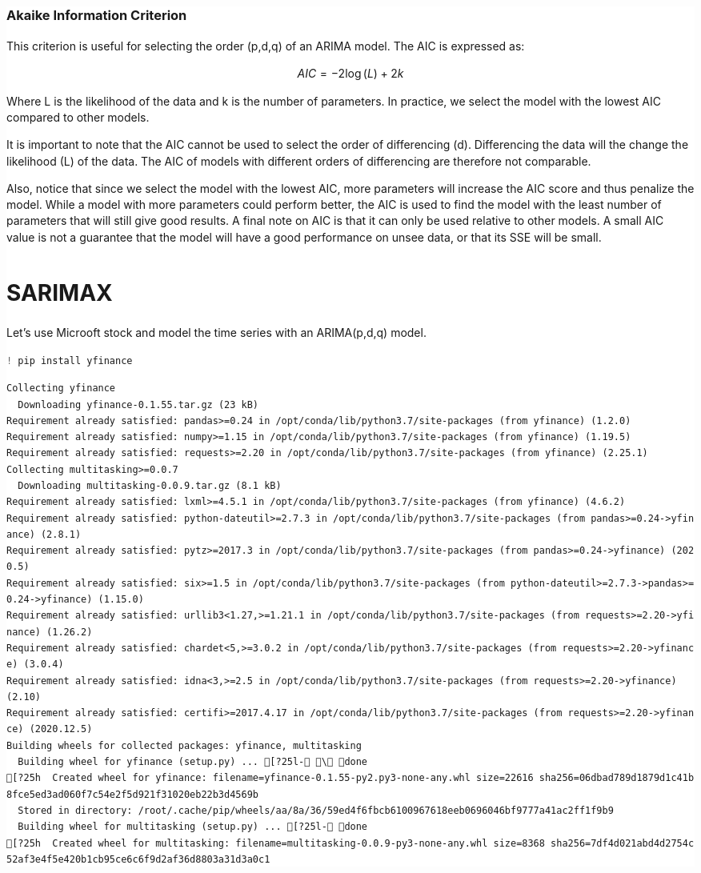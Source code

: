 ### Akaike Information Criterion

This criterion is useful for selecting the order (p,d,q) of an ARIMA model. The AIC is expressed as:

$$AIC = -2\log(L) + 2k$$

Where L is the likelihood of the data and k is the number of parameters.
In practice, we select the model with the lowest AIC compared to other models.

It is important to note that the AIC cannot be used to select the order of differencing (d). Differencing the data will the change the likelihood (L) of the data. The AIC of models with different orders of differencing are therefore not comparable.

Also, notice that since we select the model with the lowest AIC, more parameters will increase the AIC score and thus penalize the model. While a model with more parameters could perform better, the AIC is used to find the model with the least number of parameters that will still give good results.
A final note on AIC is that it can only be used relative to other models. A small AIC value is not a guarantee that the model will have a good performance on unsee data, or that its SSE will be small.

# SARIMAX

Let’s use Microoft stock and model the time series with an ARIMA(p,d,q) model.


```python
! pip install yfinance
```

    Collecting yfinance
      Downloading yfinance-0.1.55.tar.gz (23 kB)
    Requirement already satisfied: pandas>=0.24 in /opt/conda/lib/python3.7/site-packages (from yfinance) (1.2.0)
    Requirement already satisfied: numpy>=1.15 in /opt/conda/lib/python3.7/site-packages (from yfinance) (1.19.5)
    Requirement already satisfied: requests>=2.20 in /opt/conda/lib/python3.7/site-packages (from yfinance) (2.25.1)
    Collecting multitasking>=0.0.7
      Downloading multitasking-0.0.9.tar.gz (8.1 kB)
    Requirement already satisfied: lxml>=4.5.1 in /opt/conda/lib/python3.7/site-packages (from yfinance) (4.6.2)
    Requirement already satisfied: python-dateutil>=2.7.3 in /opt/conda/lib/python3.7/site-packages (from pandas>=0.24->yfinance) (2.8.1)
    Requirement already satisfied: pytz>=2017.3 in /opt/conda/lib/python3.7/site-packages (from pandas>=0.24->yfinance) (2020.5)
    Requirement already satisfied: six>=1.5 in /opt/conda/lib/python3.7/site-packages (from python-dateutil>=2.7.3->pandas>=0.24->yfinance) (1.15.0)
    Requirement already satisfied: urllib3<1.27,>=1.21.1 in /opt/conda/lib/python3.7/site-packages (from requests>=2.20->yfinance) (1.26.2)
    Requirement already satisfied: chardet<5,>=3.0.2 in /opt/conda/lib/python3.7/site-packages (from requests>=2.20->yfinance) (3.0.4)
    Requirement already satisfied: idna<3,>=2.5 in /opt/conda/lib/python3.7/site-packages (from requests>=2.20->yfinance) (2.10)
    Requirement already satisfied: certifi>=2017.4.17 in /opt/conda/lib/python3.7/site-packages (from requests>=2.20->yfinance) (2020.12.5)
    Building wheels for collected packages: yfinance, multitasking
      Building wheel for yfinance (setup.py) ... [?25l- \ done
    [?25h  Created wheel for yfinance: filename=yfinance-0.1.55-py2.py3-none-any.whl size=22616 sha256=06dbad789d1879d1c41b8fce5ed3ad060f7c54e2f5d921f31020eb22b3d4569b
      Stored in directory: /root/.cache/pip/wheels/aa/8a/36/59ed4f6fbcb6100967618eeb0696046bf9777a41ac2ff1f9b9
      Building wheel for multitasking (setup.py) ... [?25l- done
    [?25h  Created wheel for multitasking: filename=multitasking-0.0.9-py3-none-any.whl size=8368 sha256=7df4d021abd4d2754c52af3e4f5e420b1cb95ce6c6f9d2af36d8803a31d3a0c1